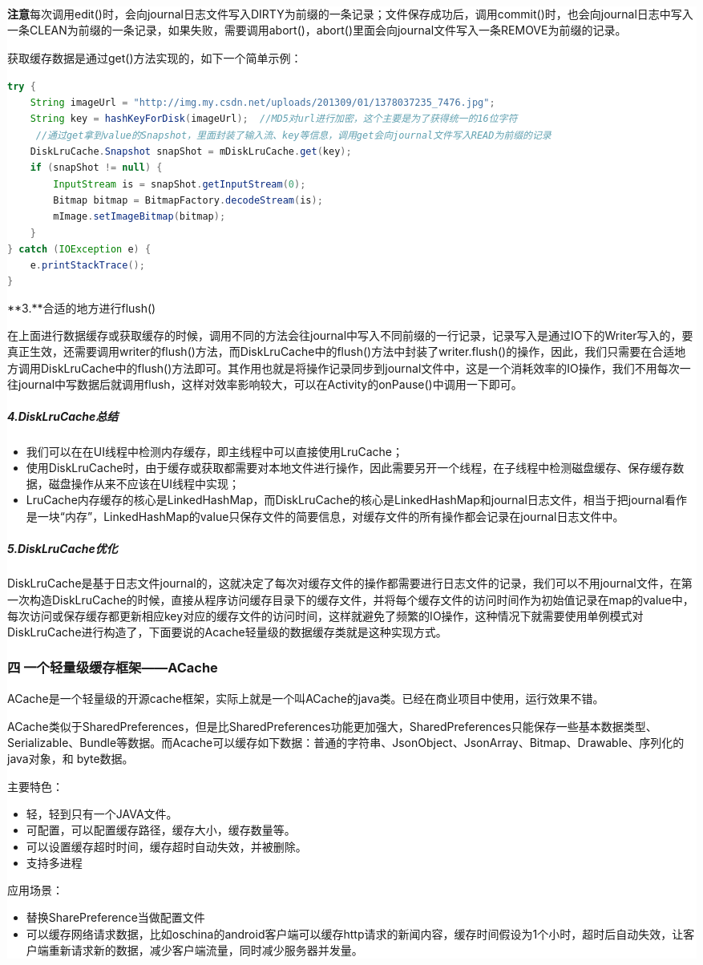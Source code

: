 **注意**每次调用edit()时，会向journal日志文件写入DIRTY为前缀的一条记录；文件保存成功后，调用commit()时，也会向journal日志中写入一条CLEAN为前缀的一条记录，如果失败，需要调用abort()，abort()里面会向journal文件写入一条REMOVE为前缀的记录。

获取缓存数据是通过get()方法实现的，如下一个简单示例：

```java
try {    
    String imageUrl = "http://img.my.csdn.net/uploads/201309/01/1378037235_7476.jpg";    
    String key = hashKeyForDisk(imageUrl);  //MD5对url进行加密，这个主要是为了获得统一的16位字符  
     //通过get拿到value的Snapshot，里面封装了输入流、key等信息，调用get会向journal文件写入READ为前缀的记录  
    DiskLruCache.Snapshot snapShot = mDiskLruCache.get(key);   
    if (snapShot != null) {    
        InputStream is = snapShot.getInputStream(0);    
        Bitmap bitmap = BitmapFactory.decodeStream(is);    
        mImage.setImageBitmap(bitmap);    
    }    
} catch (IOException e) {    
    e.printStackTrace();    
}
```

**3.**合适的地方进行flush()

在上面进行数据缓存或获取缓存的时候，调用不同的方法会往journal中写入不同前缀的一行记录，记录写入是通过IO下的Writer写入的，要真正生效，还需要调用writer的flush()方法，而DiskLruCache中的flush()方法中封装了writer.flush()的操作，因此，我们只需要在合适地方调用DiskLruCache中的flush()方法即可。其作用也就是将操作记录同步到journal文件中，这是一个消耗效率的IO操作，我们不用每次一往journal中写数据后就调用flush，这样对效率影响较大，可以在Activity的onPause()中调用一下即可。

##### 4.DiskLruCache总结

- 我们可以在在UI线程中检测内存缓存，即主线程中可以直接使用LruCache；
- 使用DiskLruCache时，由于缓存或获取都需要对本地文件进行操作，因此需要另开一个线程，在子线程中检测磁盘缓存、保存缓存数据，磁盘操作从来不应该在UI线程中实现；
- LruCache内存缓存的核心是LinkedHashMap，而DiskLruCache的核心是LinkedHashMap和journal日志文件，相当于把journal看作是一块“内存”，LinkedHashMap的value只保存文件的简要信息，对缓存文件的所有操作都会记录在journal日志文件中。

##### 5.DiskLruCache优化

DiskLruCache是基于日志文件journal的，这就决定了每次对缓存文件的操作都需要进行日志文件的记录，我们可以不用journal文件，在第一次构造DiskLruCache的时候，直接从程序访问缓存目录下的缓存文件，并将每个缓存文件的访问时间作为初始值记录在map的value中，每次访问或保存缓存都更新相应key对应的缓存文件的访问时间，这样就避免了频繁的IO操作，这种情况下就需要使用单例模式对DiskLruCache进行构造了，下面要说的Acache轻量级的数据缓存类就是这种实现方式。

### 四 一个轻量级缓存框架——ACache

ACache是一个轻量级的开源cache框架，实际上就是一个叫ACache的java类。已经在商业项目中使用，运行效果不错。

ACache类似于SharedPreferences，但是比SharedPreferences功能更加强大，SharedPreferences只能保存一些基本数据类型、Serializable、Bundle等数据。而Acache可以缓存如下数据：普通的字符串、JsonObject、JsonArray、Bitmap、Drawable、序列化的java对象，和 byte数据。

主要特色：

- 轻，轻到只有一个JAVA文件。
- 可配置，可以配置缓存路径，缓存大小，缓存数量等。
- 可以设置缓存超时时间，缓存超时自动失效，并被删除。
- 支持多进程

应用场景：

- 替换SharePreference当做配置文件
- 可以缓存网络请求数据，比如oschina的android客户端可以缓存http请求的新闻内容，缓存时间假设为1个小时，超时后自动失效，让客户端重新请求新的数据，减少客户端流量，同时减少服务器并发量。
